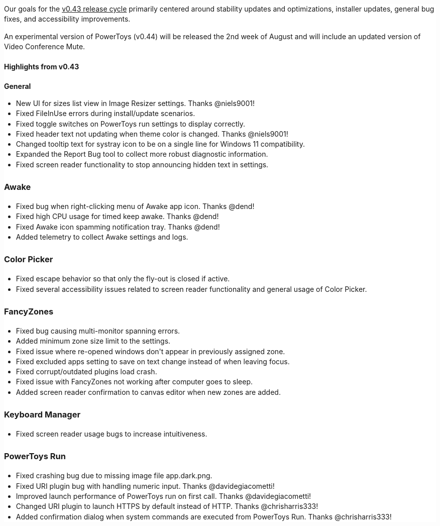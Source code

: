 Our goals for the [v0.43 release cycle](https://github.com/microsoft/PowerToys/issues?q=is%3Aopen+is%3Aissue+project%3Amicrosoft%2FPowerToys%2F22) primarily centered around stability updates and optimizations, installer updates, general bug fixes, and accessibility improvements.

An experimental version of PowerToys (v0.44) will be released the 2nd week of August and will include an updated version of Video Conference Mute.

#### Highlights from v0.43

**General**

- New UI for sizes list view in Image Resizer settings. Thanks @niels9001!
- Fixed FileInUse errors during install/update scenarios.
- Fixed toggle switches on PowerToys run settings to display correctly.
- Fixed header text not updating when theme color is changed. Thanks @niels9001!
- Changed tooltip text for systray icon to be on a single line for Windows 11 compatibility.
- Expanded the Report Bug tool to collect more robust diagnostic information.
- Fixed screen reader functionality to stop announcing hidden text in settings.
 
### Awake

- Fixed bug when right-clicking menu of Awake app icon. Thanks @dend!
- Fixed high CPU usage for timed keep awake. Thanks @dend!
- Fixed Awake icon spamming notification tray. Thanks @dend!
- Added telemetry to collect Awake settings and logs.

### Color Picker

- Fixed escape behavior so that only the fly-out is closed if active.
- Fixed several accessibility issues related to screen reader functionality and general usage of Color Picker.

### FancyZones

- Fixed bug causing multi-monitor spanning errors.
- Added minimum zone size limit to the settings.
- Fixed issue where re-opened windows don't appear in previously assigned zone.
- Fixed excluded apps setting to save on text change instead of when leaving focus.
- Fixed corrupt/outdated plugins load crash. 
- Fixed issue with FancyZones not working after computer goes to sleep.
- Added screen reader confirmation to canvas editor when new zones are added.

### Keyboard Manager

- Fixed screen reader usage bugs to increase intuitiveness.

### PowerToys Run

- Fixed crashing bug due to missing image file app.dark.png.
- Fixed URI plugin bug with handling numeric input. Thanks @davidegiacometti!
- Improved launch performance of PowerToys run on first call. Thanks @davidegiacometti!
- Changed URI plugin to launch HTTPS by default instead of HTTP. Thanks @chrisharris333!
- Added confirmation dialog when system commands are executed from PowerToys Run. Thanks @chrisharris333!
